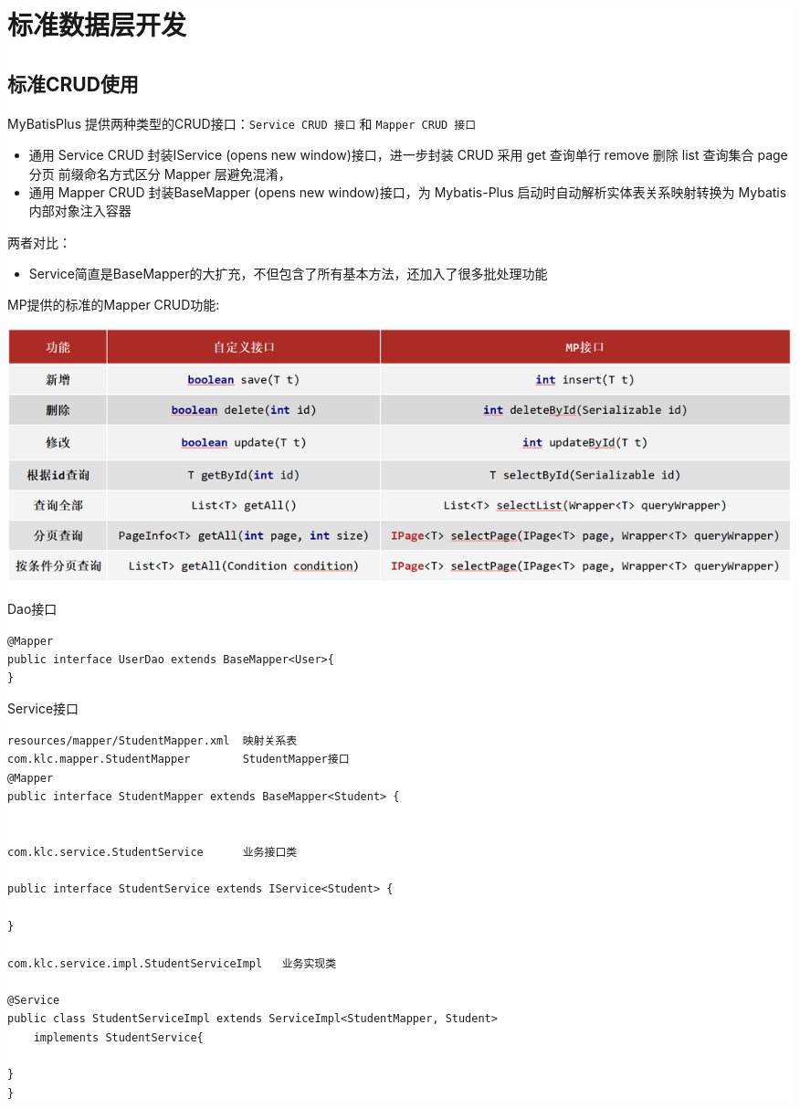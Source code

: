 # 标准数据层开发

## 标准CRUD使用

MyBatisPlus 提供两种类型的CRUD接口：`Service CRUD 接口` 和 `Mapper CRUD 接口`

* 通用 Service CRUD 封装IService (opens new window)接口，进一步封装 CRUD 采用 get 查询单行 remove 删除 list 查询集合 page 分页 前缀命名方式区分 Mapper 层避免混淆，
* 通用 Mapper CRUD 封装BaseMapper (opens new window)接口，为 Mybatis-Plus 启动时自动解析实体表关系映射转换为 Mybatis 内部对象注入容器

两者对比：

* Service简直是BaseMapper的大扩充，不但包含了所有基本方法，还加入了很多批处理功能

MP提供的标准的Mapper CRUD功能:

![](./images/Mapper_CRUD功能.png)

Dao接口 

```
@Mapper
public interface UserDao extends BaseMapper<User>{
}
```

Service接口

```
resources/mapper/StudentMapper.xml  映射关系表
com.klc.mapper.StudentMapper        StudentMapper接口
@Mapper
public interface StudentMapper extends BaseMapper<Student> {


com.klc.service.StudentService      业务接口类

public interface StudentService extends IService<Student> {

}

com.klc.service.impl.StudentServiceImpl   业务实现类

@Service
public class StudentServiceImpl extends ServiceImpl<StudentMapper, Student>
    implements StudentService{

}
}
```
